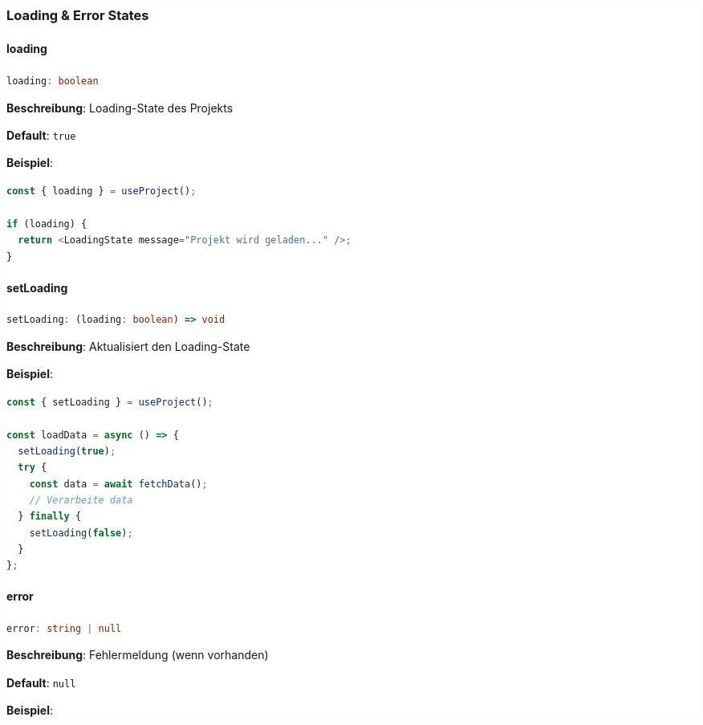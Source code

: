 
### Loading & Error States

#### loading

```typescript
loading: boolean
```

**Beschreibung**: Loading-State des Projekts

**Default**: `true`

**Beispiel**:

```typescript
const { loading } = useProject();

if (loading) {
  return <LoadingState message="Projekt wird geladen..." />;
}
```

#### setLoading

```typescript
setLoading: (loading: boolean) => void
```

**Beschreibung**: Aktualisiert den Loading-State

**Beispiel**:

```typescript
const { setLoading } = useProject();

const loadData = async () => {
  setLoading(true);
  try {
    const data = await fetchData();
    // Verarbeite data
  } finally {
    setLoading(false);
  }
};
```

#### error

```typescript
error: string | null
```

**Beschreibung**: Fehlermeldung (wenn vorhanden)

**Default**: `null`

**Beispiel**:
